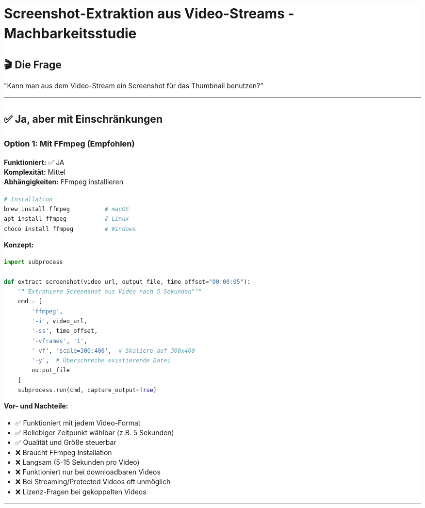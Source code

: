# Screenshot-Extraktion aus Video-Streams - Machbarkeitsstudie

## 🎬 Die Frage

"Kann man aus dem Video-Stream ein Screenshot für das Thumbnail benutzen?"

---

## ✅ Ja, aber mit Einschränkungen

### Option 1: Mit FFmpeg (Empfohlen)

**Funktioniert:** ✅ JA  
**Komplexität:** Mittel  
**Abhängigkeiten:** FFmpeg installieren

```bash
# Installation
brew install ffmpeg          # macOS
apt install ffmpeg           # Linux
choco install ffmpeg         # Windows
```

**Konzept:**
```python
import subprocess

def extract_screenshot(video_url, output_file, time_offset="00:00:05"):
    """Extrahiere Screenshot aus Video nach 5 Sekunden"""
    cmd = [
        'ffmpeg',
        '-i', video_url,
        '-ss', time_offset,
        '-vframes', '1',
        '-vf', 'scale=300:400',  # Skaliere auf 300x400
        '-y',  # Überschreibe existierende Datei
        output_file
    ]
    subprocess.run(cmd, capture_output=True)
```

**Vor- und Nachteile:**
- ✅ Funktioniert mit jedem Video-Format
- ✅ Beliebiger Zeitpunkt wählbar (z.B. 5 Sekunden)
- ✅ Qualität und Größe steuerbar
- ❌ Braucht FFmpeg Installation
- ❌ Langsam (5-15 Sekunden pro Video)
- ❌ Funktioniert nur bei downloadbaren Videos
- ❌ Bei Streaming/Protected Videos oft unmöglich
- ❌ Lizenz-Fragen bei gekoppelten Videos

---